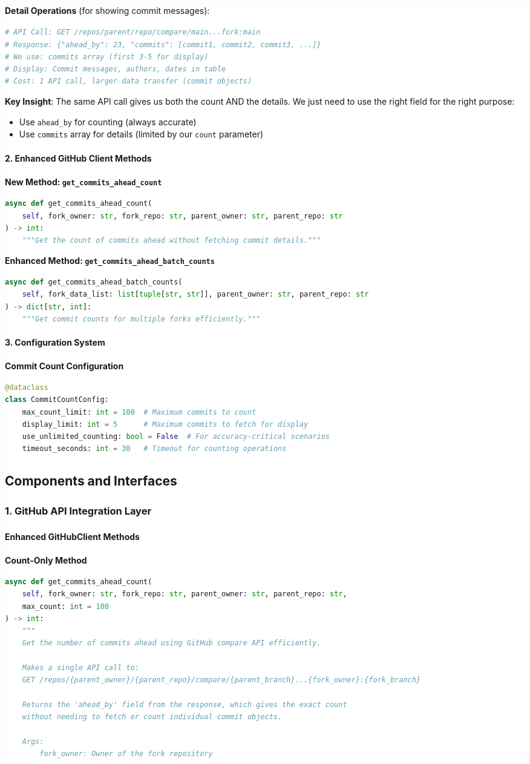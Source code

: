 **Detail Operations** (for showing commit messages):
```python  
# API Call: GET /repos/parent/repo/compare/main...fork:main
# Response: {"ahead_by": 23, "commits": [commit1, commit2, commit3, ...]}
# We use: commits array (first 3-5 for display)
# Display: Commit messages, authors, dates in table
# Cost: 1 API call, larger data transfer (commit objects)
```

**Key Insight**: The same API call gives us both the count AND the details. We just need to use the right field for the right purpose:
- Use `ahead_by` for counting (always accurate)
- Use `commits` array for details (limited by our `count` parameter)

#### 2. Enhanced GitHub Client Methods

**New Method: `get_commits_ahead_count`**
```python
async def get_commits_ahead_count(
    self, fork_owner: str, fork_repo: str, parent_owner: str, parent_repo: str
) -> int:
    """Get the count of commits ahead without fetching commit details."""
```

**Enhanced Method: `get_commits_ahead_batch_counts`**
```python
async def get_commits_ahead_batch_counts(
    self, fork_data_list: list[tuple[str, str]], parent_owner: str, parent_repo: str
) -> dict[str, int]:
    """Get commit counts for multiple forks efficiently."""
```

#### 3. Configuration System

**Commit Count Configuration**
```python
@dataclass
class CommitCountConfig:
    max_count_limit: int = 100  # Maximum commits to count
    display_limit: int = 5      # Maximum commits to fetch for display
    use_unlimited_counting: bool = False  # For accuracy-critical scenarios
    timeout_seconds: int = 30   # Timeout for counting operations
```

## Components and Interfaces

### 1. GitHub API Integration Layer

#### Enhanced GitHubClient Methods

**Count-Only Method**
```python
async def get_commits_ahead_count(
    self, fork_owner: str, fork_repo: str, parent_owner: str, parent_repo: str, 
    max_count: int = 100
) -> int:
    """
    Get the number of commits ahead using GitHub compare API efficiently.
    
    Makes a single API call to:
    GET /repos/{parent_owner}/{parent_repo}/compare/{parent_branch}...{fork_owner}:{fork_branch}
    
    Returns the 'ahead_by' field from the response, which gives the exact count
    without needing to fetch or count individual commit objects.
    
    Args:
        fork_owner: Owner of the fork repository
```